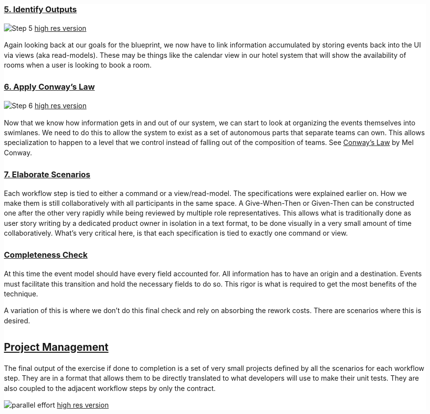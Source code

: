 ### [5. Identify Outputs](https://eventmodeling.org/posts/what-is-event-modeling/#identify-outputs)

![Step 5](https://eventmodeling.org/posts/what-is-event-modeling/Step-5.jpg) [high res version](https://eventmodeling.org/posts/what-is-event-modeling/Step-5_large.jpg)

Again looking back at our goals for the blueprint, we now have to link information accumulated by storing events back into the UI via views (aka read-models). These may be things like the calendar view in our hotel system that will show the availability of rooms when a user is looking to book a room.

### [6. Apply Conway’s Law](https://eventmodeling.org/posts/what-is-event-modeling/#apply-conways-law)

![Step 6](https://eventmodeling.org/posts/what-is-event-modeling/Step-6.jpg) [high res version](https://eventmodeling.org/posts/what-is-event-modeling/Step-6_large.jpg)

Now that we know how information gets in and out of our system, we can start to look at organizing the events themselves into swimlanes. We need to do this to allow the system to exist as a set of autonomous parts that separate teams can own. This allows specialization to happen to a level that we control instead of falling out of the composition of teams. See [Conway’s Law](http://melconway.com/Home/Conways_Law.html) by Mel Conway.

### [7. Elaborate Scenarios](https://eventmodeling.org/posts/what-is-event-modeling/#elaborate-scenarios)

Each workflow step is tied to either a command or a view/read-model. The specifications were explained earlier on. How we make them is still collaboratively with all participants in the same space. A Give-When-Then or Given-Then can be constructed one after the other very rapidly while being reviewed by multiple role representatives. This allows what is traditionally done as user story writing by a dedicated product owner in isolation in a text format, to be done visually in a very small amount of time collaboratively. What’s very critical here, is that each specification is tied to exactly one command or view.

### [Completeness Check](https://eventmodeling.org/posts/what-is-event-modeling/#completeness-check)

At this time the event model should have every field accounted for. All information has to have an origin and a destination. Events must facilitate this transition and hold the necessary fields to do so. This rigor is what is required to get the most benefits of the technique.

A variation of this is where we don’t do this final check and rely on absorbing the rework costs. There are scenarios where this is desired.

## [Project Management](https://eventmodeling.org/posts/what-is-event-modeling/#project-management)

The final output of the exercise if done to completion is a set of very small projects defined by all the scenarios for each workflow step. They are in a format that allows them to be directly translated to what developers will use to make their unit tests. They are also coupled to the adjacent workflow steps by only the contract.

![parallel effort](https://eventmodeling.org/posts/what-is-event-modeling/parallel.jpg) [high res version](https://eventmodeling.org/posts/what-is-event-modeling/parallel_large.jpg)
